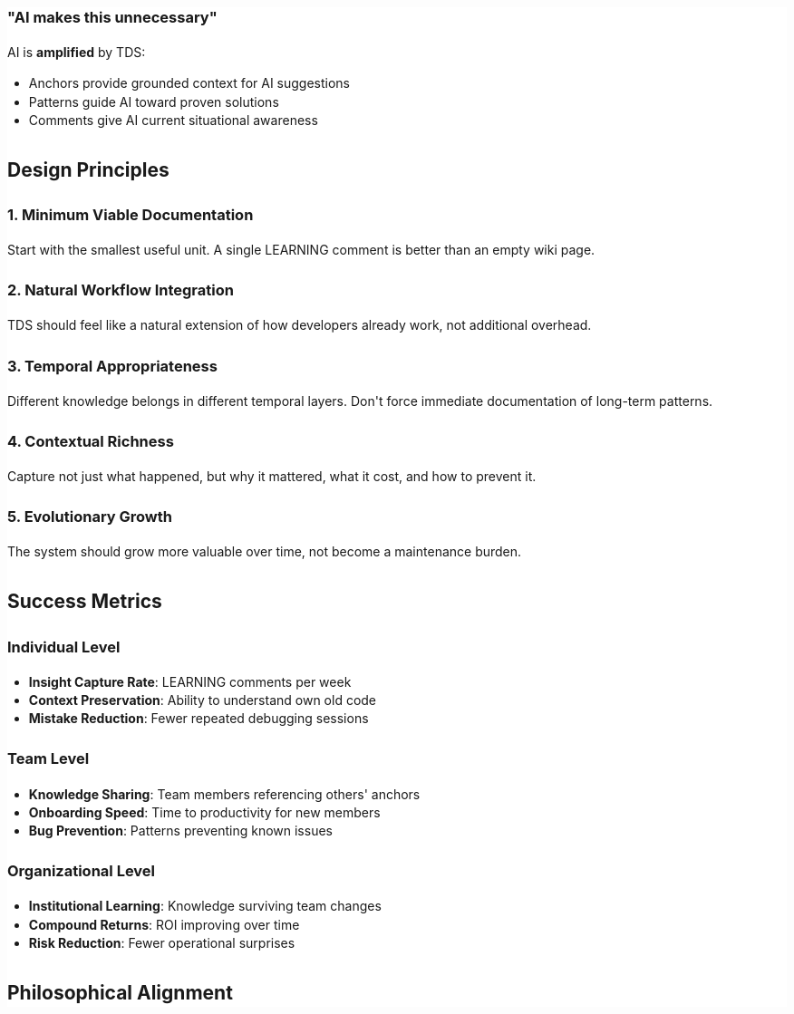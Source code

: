 ### "AI makes this unnecessary"

AI is **amplified** by TDS:

-   Anchors provide grounded context for AI suggestions
-   Patterns guide AI toward proven solutions
-   Comments give AI current situational awareness

## Design Principles

### 1. Minimum Viable Documentation

Start with the smallest useful unit. A single LEARNING comment is better than an empty wiki page.

### 2. Natural Workflow Integration

TDS should feel like a natural extension of how developers already work, not additional overhead.

### 3. Temporal Appropriateness

Different knowledge belongs in different temporal layers. Don't force immediate documentation of long-term patterns.

### 4. Contextual Richness

Capture not just what happened, but why it mattered, what it cost, and how to prevent it.

### 5. Evolutionary Growth

The system should grow more valuable over time, not become a maintenance burden.

## Success Metrics

### Individual Level

-   **Insight Capture Rate**: LEARNING comments per week
-   **Context Preservation**: Ability to understand own old code
-   **Mistake Reduction**: Fewer repeated debugging sessions

### Team Level

-   **Knowledge Sharing**: Team members referencing others' anchors
-   **Onboarding Speed**: Time to productivity for new members
-   **Bug Prevention**: Patterns preventing known issues

### Organizational Level

-   **Institutional Learning**: Knowledge surviving team changes
-   **Compound Returns**: ROI improving over time
-   **Risk Reduction**: Fewer operational surprises

## Philosophical Alignment
